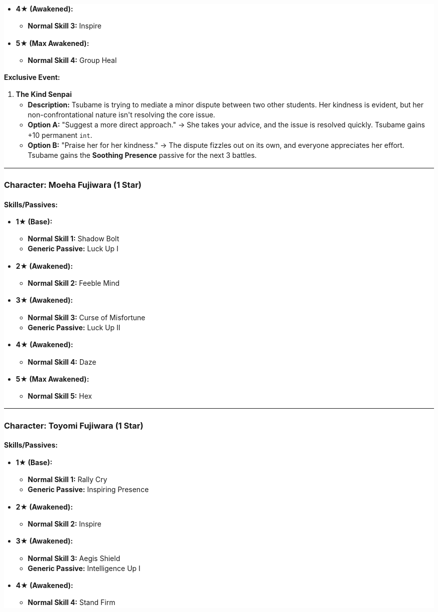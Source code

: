 *   **4★ (Awakened):**
    *   **Normal Skill 3:** Inspire

*   **5★ (Max Awakened):**
    *   **Normal Skill 4:** Group Heal

**Exclusive Event:**

1.  **The Kind Senpai**
    *   **Description:** Tsubame is trying to mediate a minor dispute between two other students. Her kindness is evident, but her non-confrontational nature isn't resolving the core issue.
    *   **Option A:** "Suggest a more direct approach." -> She takes your advice, and the issue is resolved quickly. Tsubame gains +10 permanent `int`.
    *   **Option B:** "Praise her for her kindness." -> The dispute fizzles out on its own, and everyone appreciates her effort. Tsubame gains the **Soothing Presence** passive for the next 3 battles.

---
### **Character: Moeha Fujiwara (1 Star)**

**Skills/Passives:**

*   **1★ (Base):**
    *   **Normal Skill 1:** Shadow Bolt
    *   **Generic Passive:** Luck Up I

*   **2★ (Awakened):**
    *   **Normal Skill 2:** Feeble Mind

*   **3★ (Awakened):**
    *   **Normal Skill 3:** Curse of Misfortune
    *   **Generic Passive:** Luck Up II

*   **4★ (Awakened):**
    *   **Normal Skill 4:** Daze

*   **5★ (Max Awakened):**
    *   **Normal Skill 5:** Hex

---
### **Character: Toyomi Fujiwara (1 Star)**

**Skills/Passives:**

*   **1★ (Base):**
    *   **Normal Skill 1:** Rally Cry
    *   **Generic Passive:** Inspiring Presence

*   **2★ (Awakened):**
    *   **Normal Skill 2:** Inspire

*   **3★ (Awakened):**
    *   **Normal Skill 3:** Aegis Shield
    *   **Generic Passive:** Intelligence Up I

*   **4★ (Awakened):**
    *   **Normal Skill 4:** Stand Firm

